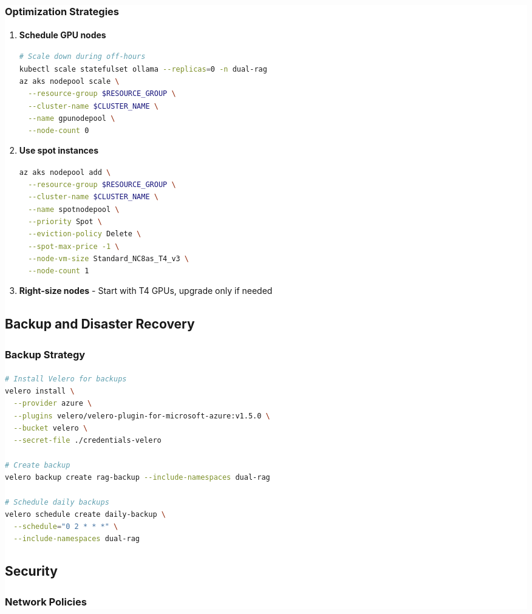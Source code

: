 ### Optimization Strategies

1. **Schedule GPU nodes**
   ```bash
   # Scale down during off-hours
   kubectl scale statefulset ollama --replicas=0 -n dual-rag
   az aks nodepool scale \
     --resource-group $RESOURCE_GROUP \
     --cluster-name $CLUSTER_NAME \
     --name gpunodepool \
     --node-count 0
   ```

2. **Use spot instances**
   ```bash
   az aks nodepool add \
     --resource-group $RESOURCE_GROUP \
     --cluster-name $CLUSTER_NAME \
     --name spotnodepool \
     --priority Spot \
     --eviction-policy Delete \
     --spot-max-price -1 \
     --node-vm-size Standard_NC8as_T4_v3 \
     --node-count 1
   ```

3. **Right-size nodes** - Start with T4 GPUs, upgrade only if needed

## Backup and Disaster Recovery

### Backup Strategy

```bash
# Install Velero for backups
velero install \
  --provider azure \
  --plugins velero/velero-plugin-for-microsoft-azure:v1.5.0 \
  --bucket velero \
  --secret-file ./credentials-velero

# Create backup
velero backup create rag-backup --include-namespaces dual-rag

# Schedule daily backups
velero schedule create daily-backup \
  --schedule="0 2 * * *" \
  --include-namespaces dual-rag
```

## Security

### Network Policies

